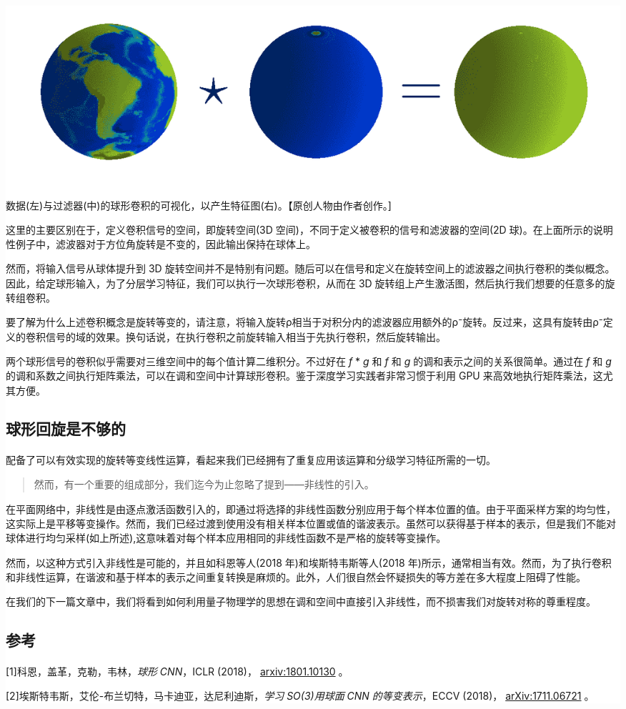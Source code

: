 ![](img/014b90a483cdabbe513c156ca2b2c06e.png)

数据(左)与过滤器(中)的球形卷积的可视化，以产生特征图(右)。【原创人物由作者创作。]

这里的主要区别在于，定义卷积信号的空间，即旋转空间(3D 空间)，不同于定义被卷积的信号和滤波器的空间(2D 球)。在上面所示的说明性例子中，滤波器对于方位角旋转是不变的，因此输出保持在球体上。

然而，将输入信号从球体提升到 3D 旋转空间并不是特别有问题。随后可以在信号和定义在旋转空间上的滤波器之间执行卷积的类似概念。因此，给定球形输入，为了分层学习特征，我们可以执行一次球形卷积，从而在 3D 旋转组上产生激活图，然后执行我们想要的任意多的旋转组卷积。

要了解为什么上述卷积概念是旋转等变的，请注意，将输入旋转ρ相当于对积分内的滤波器应用额外的ρ⁻旋转。反过来，这具有旋转由ρ⁻定义的卷积信号的域的效果。换句话说，在执行卷积之前旋转输入相当于先执行卷积，然后旋转输出。

两个球形信号的卷积似乎需要对三维空间中的每个值计算二维积分。不过好在 *f* * *g* 和 *f* 和 *g* 的调和表示之间的关系很简单。通过在 *f* 和 *g* 的调和系数之间执行矩阵乘法，可以在调和空间中计算球形卷积。鉴于深度学习实践者非常习惯于利用 GPU 来高效地执行矩阵乘法，这尤其方便。

## 球形回旋是不够的

配备了可以有效实现的旋转等变线性运算，看起来我们已经拥有了重复应用该运算和分级学习特征所需的一切。

> 然而，有一个重要的组成部分，我们迄今为止忽略了提到——非线性的引入。

在平面网络中，非线性是由逐点激活函数引入的，即通过将选择的非线性函数分别应用于每个样本位置的值。由于平面采样方案的均匀性，这实际上是平移等变操作。然而，我们已经过渡到使用没有相关样本位置或值的谐波表示。虽然可以获得基于样本的表示，但是我们不能对球体进行均匀采样(如上所述),这意味着对每个样本应用相同的非线性函数不是严格的旋转等变操作。

然而，以这种方式引入非线性是可能的，并且如科恩等人(2018 年)和埃斯特韦斯等人(2018 年)所示，通常相当有效。然而，为了执行卷积和非线性运算，在谐波和基于样本的表示之间重复转换是麻烦的。此外，人们很自然会怀疑损失的等方差在多大程度上阻碍了性能。

在我们的下一篇文章中，我们将看到如何利用量子物理学的思想在调和空间中直接引入非线性，而不损害我们对旋转对称的尊重程度。

## 参考

[1]科恩，盖革，克勒，韦林，*球形 CNN*，ICLR (2018)， [arxiv:1801.10130](https://arxiv.org/abs/1801.10130) 。

[2]埃斯特韦斯，艾伦-布兰切特，马卡迪亚，达尼利迪斯，*学习 SO(3)用球面 CNN 的等变表示*，ECCV (2018)， [arXiv:1711.06721](https://arxiv.org/abs/1711.06721) 。